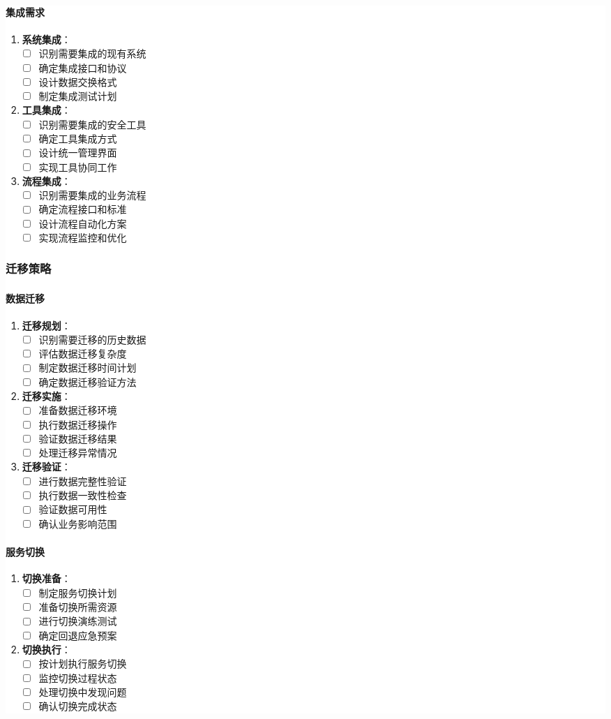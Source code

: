 #### 集成需求

1. **系统集成**：
   - [ ] 识别需要集成的现有系统
   - [ ] 确定集成接口和协议
   - [ ] 设计数据交换格式
   - [ ] 制定集成测试计划

2. **工具集成**：
   - [ ] 识别需要集成的安全工具
   - [ ] 确定工具集成方式
   - [ ] 设计统一管理界面
   - [ ] 实现工具协同工作

3. **流程集成**：
   - [ ] 识别需要集成的业务流程
   - [ ] 确定流程接口和标准
   - [ ] 设计流程自动化方案
   - [ ] 实现流程监控和优化

### 迁移策略

#### 数据迁移

1. **迁移规划**：
   - [ ] 识别需要迁移的历史数据
   - [ ] 评估数据迁移复杂度
   - [ ] 制定数据迁移时间计划
   - [ ] 确定数据迁移验证方法

2. **迁移实施**：
   - [ ] 准备数据迁移环境
   - [ ] 执行数据迁移操作
   - [ ] 验证数据迁移结果
   - [ ] 处理迁移异常情况

3. **迁移验证**：
   - [ ] 进行数据完整性验证
   - [ ] 执行数据一致性检查
   - [ ] 验证数据可用性
   - [ ] 确认业务影响范围

#### 服务切换

1. **切换准备**：
   - [ ] 制定服务切换计划
   - [ ] 准备切换所需资源
   - [ ] 进行切换演练测试
   - [ ] 确定回退应急预案

2. **切换执行**：
   - [ ] 按计划执行服务切换
   - [ ] 监控切换过程状态
   - [ ] 处理切换中发现问题
   - [ ] 确认切换完成状态

